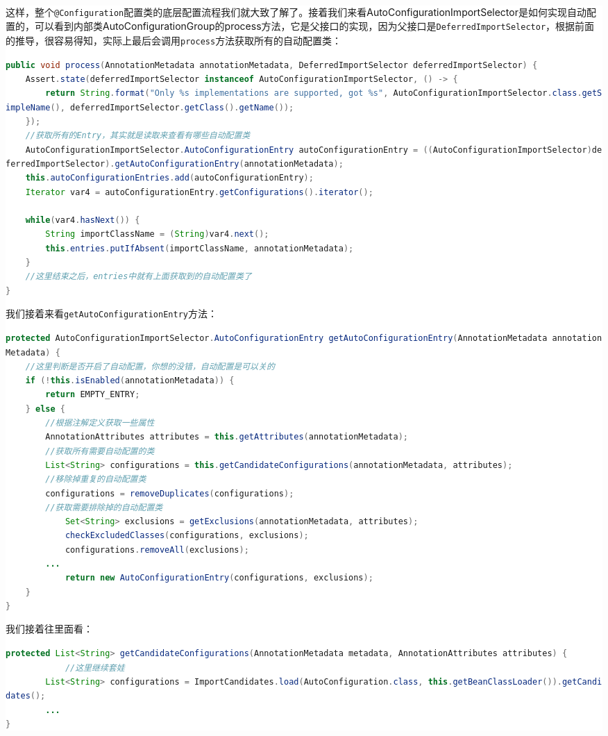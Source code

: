 这样，整个`@Configuration`配置类的底层配置流程我们就大致了解了。接着我们来看AutoConfigurationImportSelector是如何实现自动配置的，可以看到内部类AutoConfigurationGroup的process方法，它是父接口的实现，因为父接口是`DeferredImportSelector`，根据前面的推导，很容易得知，实际上最后会调用`process`方法获取所有的自动配置类：

```java
public void process(AnnotationMetadata annotationMetadata, DeferredImportSelector deferredImportSelector) {
    Assert.state(deferredImportSelector instanceof AutoConfigurationImportSelector, () -> {
        return String.format("Only %s implementations are supported, got %s", AutoConfigurationImportSelector.class.getSimpleName(), deferredImportSelector.getClass().getName());
    });
    //获取所有的Entry，其实就是读取来查看有哪些自动配置类
    AutoConfigurationImportSelector.AutoConfigurationEntry autoConfigurationEntry = ((AutoConfigurationImportSelector)deferredImportSelector).getAutoConfigurationEntry(annotationMetadata);
    this.autoConfigurationEntries.add(autoConfigurationEntry);
    Iterator var4 = autoConfigurationEntry.getConfigurations().iterator();

    while(var4.hasNext()) {
        String importClassName = (String)var4.next();
        this.entries.putIfAbsent(importClassName, annotationMetadata);
    }
  	//这里结束之后，entries中就有上面获取到的自动配置类了
}
```

我们接着来看`getAutoConfigurationEntry`方法：

```java
protected AutoConfigurationImportSelector.AutoConfigurationEntry getAutoConfigurationEntry(AnnotationMetadata annotationMetadata) {
    //这里判断是否开启了自动配置，你想的没错，自动配置是可以关的
    if (!this.isEnabled(annotationMetadata)) {
        return EMPTY_ENTRY;
    } else {
        //根据注解定义获取一些属性
        AnnotationAttributes attributes = this.getAttributes(annotationMetadata);
        //获取所有需要自动配置的类
        List<String> configurations = this.getCandidateConfigurations(annotationMetadata, attributes);
        //移除掉重复的自动配置类
        configurations = removeDuplicates(configurations);
      	//获取需要排除掉的自动配置类
		    Set<String> exclusions = getExclusions(annotationMetadata, attributes);
	    	checkExcludedClasses(configurations, exclusions);
	    	configurations.removeAll(exclusions);
      	...
	    	return new AutoConfigurationEntry(configurations, exclusions);
    }
}
```

我们接着往里面看：

```java
protected List<String> getCandidateConfigurations(AnnotationMetadata metadata, AnnotationAttributes attributes) {
  			//这里继续套娃
        List<String> configurations = ImportCandidates.load(AutoConfiguration.class, this.getBeanClassLoader()).getCandidates();
        ...
}
```
